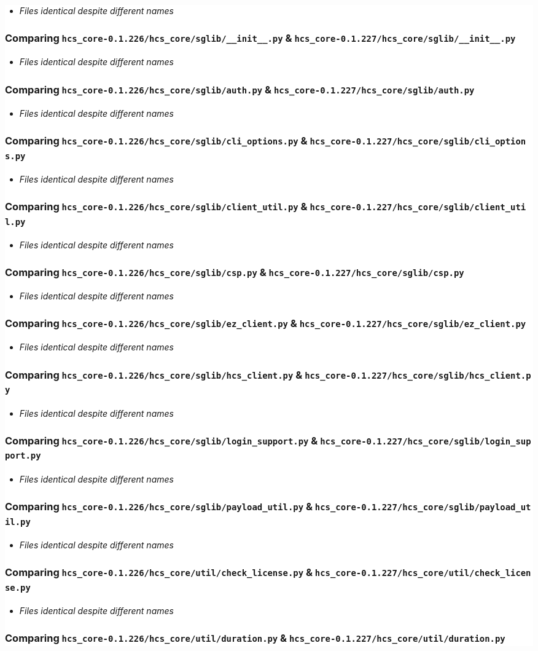  * *Files identical despite different names*

### Comparing `hcs_core-0.1.226/hcs_core/sglib/__init__.py` & `hcs_core-0.1.227/hcs_core/sglib/__init__.py`

 * *Files identical despite different names*

### Comparing `hcs_core-0.1.226/hcs_core/sglib/auth.py` & `hcs_core-0.1.227/hcs_core/sglib/auth.py`

 * *Files identical despite different names*

### Comparing `hcs_core-0.1.226/hcs_core/sglib/cli_options.py` & `hcs_core-0.1.227/hcs_core/sglib/cli_options.py`

 * *Files identical despite different names*

### Comparing `hcs_core-0.1.226/hcs_core/sglib/client_util.py` & `hcs_core-0.1.227/hcs_core/sglib/client_util.py`

 * *Files identical despite different names*

### Comparing `hcs_core-0.1.226/hcs_core/sglib/csp.py` & `hcs_core-0.1.227/hcs_core/sglib/csp.py`

 * *Files identical despite different names*

### Comparing `hcs_core-0.1.226/hcs_core/sglib/ez_client.py` & `hcs_core-0.1.227/hcs_core/sglib/ez_client.py`

 * *Files identical despite different names*

### Comparing `hcs_core-0.1.226/hcs_core/sglib/hcs_client.py` & `hcs_core-0.1.227/hcs_core/sglib/hcs_client.py`

 * *Files identical despite different names*

### Comparing `hcs_core-0.1.226/hcs_core/sglib/login_support.py` & `hcs_core-0.1.227/hcs_core/sglib/login_support.py`

 * *Files identical despite different names*

### Comparing `hcs_core-0.1.226/hcs_core/sglib/payload_util.py` & `hcs_core-0.1.227/hcs_core/sglib/payload_util.py`

 * *Files identical despite different names*

### Comparing `hcs_core-0.1.226/hcs_core/util/check_license.py` & `hcs_core-0.1.227/hcs_core/util/check_license.py`

 * *Files identical despite different names*

### Comparing `hcs_core-0.1.226/hcs_core/util/duration.py` & `hcs_core-0.1.227/hcs_core/util/duration.py`
